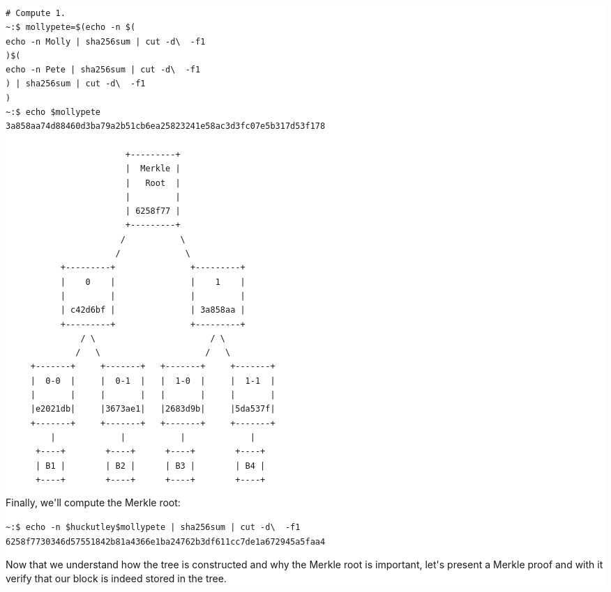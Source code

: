 	# Compute 1.
	~:$ mollypete=$(echo -n $(
	echo -n Molly | sha256sum | cut -d\  -f1
	)$(
	echo -n Pete | sha256sum | cut -d\  -f1
	) | sha256sum | cut -d\  -f1
	)
	~:$ echo $mollypete 
	3a858aa74d88460d3ba79a2b51cb6ea25823241e58ac3d3fc07e5b317d53f178

                            +---------+
                            |  Merkle |
                            |   Root  |
                            |         |
                            | 6258f77 |
                            +---------+
                           /           \
                          /             \
               +---------+               +---------+
               |    0    |               |    1    |
               |         |               |         |
               | c42d6bf |               | 3a858aa |
               +---------+               +---------+
                   / \                       / \
                  /   \                     /   \
         +-------+     +-------+   +-------+     +-------+
         |  0-0  |     |  0-1  |   |  1-0  |     |  1-1  |
         |       |     |       |   |       |     |       |
         |e2021db|     |3673ae1|   |2683d9b|     |5da537f|
         +-------+     +-------+   +-------+     +-------+
             |             |           |             |
          +----+        +----+      +----+        +----+
          | B1 |        | B2 |      | B3 |        | B4 |
          +----+        +----+      +----+        +----+

Finally, we'll compute the Merkle root:

	~:$ echo -n $huckutley$mollypete | sha256sum | cut -d\  -f1
	6258f7730346d57551842b81a4366e1ba24762b3df611cc7de1a672945a5faa4

Now that we understand how the tree is constructed and why the Merkle root is important, let's present a Merkle proof and with it verify that our block is indeed stored in the tree.
